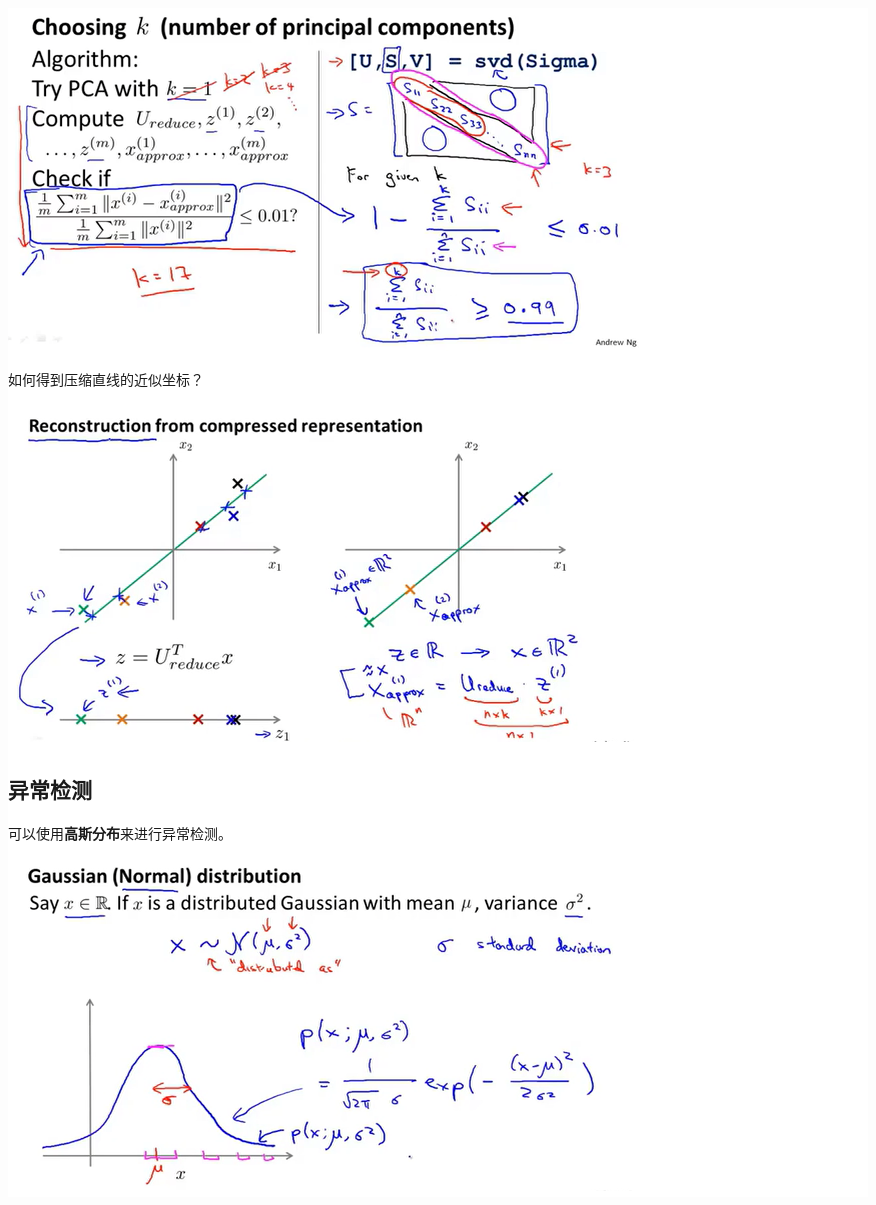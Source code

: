![image-20201021100650094](img/机器学习/image-20201021100650094.png)

如何得到压缩直线的近似坐标？

![image-20201021100903151](img/机器学习/image-20201021100903151.png)



## 异常检测

可以使用**高斯分布**来进行异常检测。

![image-20201021134842347](img/机器学习/image-20201021134842347.png)
